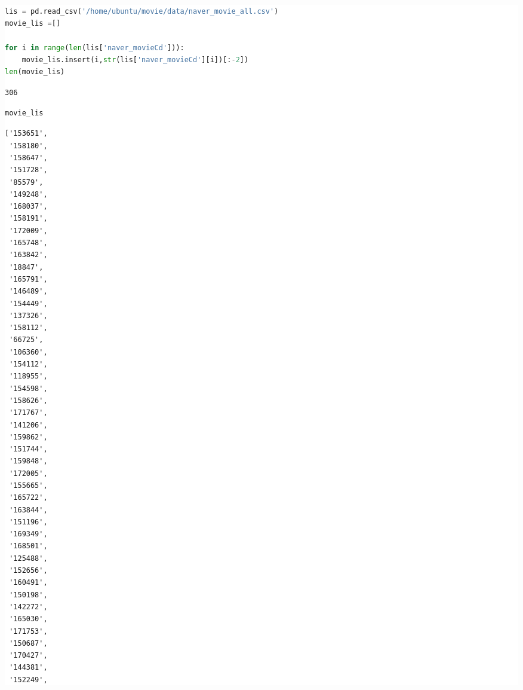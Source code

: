 ```python
lis = pd.read_csv('/home/ubuntu/movie/data/naver_movie_all.csv')
movie_lis =[]

for i in range(len(lis['naver_movieCd'])):
    movie_lis.insert(i,str(lis['naver_movieCd'][i])[:-2])
len(movie_lis)
```




    306



```python
movie_lis
```




    ['153651',
     '158180',
     '158647',
     '151728',
     '85579',
     '149248',
     '168037',
     '158191',
     '172009',
     '165748',
     '163842',
     '18847',
     '165791',
     '146489',
     '154449',
     '137326',
     '158112',
     '66725',
     '106360',
     '154112',
     '118955',
     '154598',
     '158626',
     '171767',
     '141206',
     '159862',
     '151744',
     '159848',
     '172005',
     '155665',
     '165722',
     '163844',
     '151196',
     '169349',
     '168501',
     '125488',
     '152656',
     '160491',
     '150198',
     '142272',
     '165030',
     '171753',
     '150687',
     '170427',
     '144381',
     '152249',